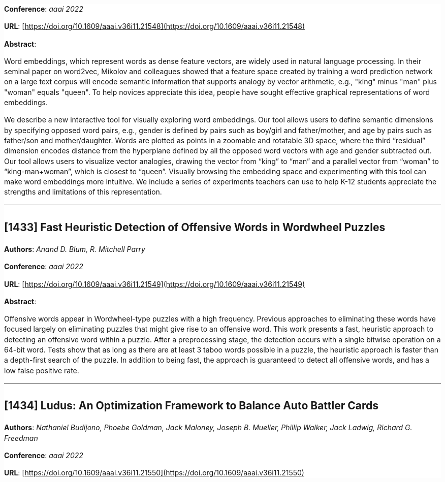 **Conference**: *aaai 2022*

**URL**: [https://doi.org/10.1609/aaai.v36i11.21548](https://doi.org/10.1609/aaai.v36i11.21548)

**Abstract**:

Word embeddings, which represent words as dense feature vectors, are widely used in natural language processing. In their seminal paper on word2vec, Mikolov and colleagues showed that a feature space created by training a word prediction network on a large text corpus will encode semantic information that supports analogy by vector arithmetic, e.g., "king" minus "man" plus "woman" equals "queen". To help novices appreciate this idea, people have sought effective graphical representations of word embeddings.

We describe a new interactive tool for visually exploring word embeddings. Our tool allows users to define semantic dimensions by specifying opposed word pairs, e.g., gender is defined by pairs such as boy/girl and father/mother, and age by pairs such as father/son and mother/daughter. Words are plotted as points in a zoomable and rotatable 3D space, where the third ”residual” dimension encodes distance from the hyperplane defined by all the opposed word vectors with age and gender subtracted out. Our tool allows users to visualize vector analogies, drawing the vector from “king” to “man” and a parallel vector from “woman” to “king-man+woman”, which is closest to “queen”. Visually browsing the embedding space and experimenting with this tool can make word embeddings more intuitive. We include a series of experiments teachers can use to help K-12 students appreciate the strengths and limitations of this representation.

----

## [1433] Fast Heuristic Detection of Offensive Words in Wordwheel Puzzles

**Authors**: *Anand D. Blum, R. Mitchell Parry*

**Conference**: *aaai 2022*

**URL**: [https://doi.org/10.1609/aaai.v36i11.21549](https://doi.org/10.1609/aaai.v36i11.21549)

**Abstract**:

Offensive words appear in Wordwheel-type puzzles with a high frequency. Previous approaches to eliminating these words have focused largely on eliminating puzzles that might give rise to an offensive word. This work presents a fast, heuristic approach to detecting an offensive word within a puzzle. After a preprocessing stage, the detection occurs with a single bitwise operation on a 64-bit word. Tests show that as long as there are at least 3 taboo words possible in a puzzle, the heuristic approach is faster than a depth-first search of the puzzle. In addition to being fast, the approach is guaranteed to detect all offensive words, and has a low false positive rate.

----

## [1434] Ludus: An Optimization Framework to Balance Auto Battler Cards

**Authors**: *Nathaniel Budijono, Phoebe Goldman, Jack Maloney, Joseph B. Mueller, Phillip Walker, Jack Ladwig, Richard G. Freedman*

**Conference**: *aaai 2022*

**URL**: [https://doi.org/10.1609/aaai.v36i11.21550](https://doi.org/10.1609/aaai.v36i11.21550)
